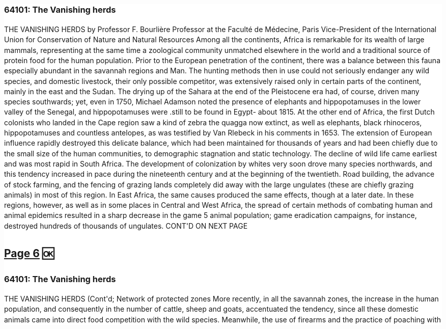### 64101: The Vanishing herds
THE VANISHING HERDS
by Professor F. Bourlière
Professor at the Faculté de Médecine, Paris
Vice-President of the International Union for Conservation
of Nature and Natural Resources
Among all the continents, Africa is remarkable
for its wealth of large mammals, representing
at the same time a zoological community unmatched
elsewhere in the world and a traditional source of protein
food for the human population.
Prior to the European penetration of the continent,
there was a balance between this fauna especially
abundant in the savannah regions and Man. The
hunting methods then in use could not seriously endanger
any wild species, and domestic livestock, their only
possible competitor, was extensively raised only in certain
parts of the continent, mainly in the east and the Sudan.
The drying up of the Sahara at the end of the
Pleistocene era had, of course, driven many species
southwards; yet, even in 1750, Michael Adamson noted the
presence of elephants and hippopotamuses in the lower
valley of the Senegal, and hippopotamuses were .still to
be found in Egypt- about 1815. At the other end of
Africa, the first Dutch colonists who landed in the Cape
region saw a kind of zebra the quagga now extinct, as
well as elephants, black rhinoceros, hippopotamuses and
countless antelopes, as was testified by Van Rlebeck in
his comments in 1653.
The extension of European influence rapidly destroyed
this delicate balance, which had been maintained for
thousands of years and had been chiefly due to the
small size of the human communities, to demographic
stagnation and static technology. The decline of wild life
came earliest and was most rapid in South Africa. The
development of colonization by whites very soon drove
many species northwards, and this tendency increased in
pace during the nineteenth century and at the beginning
of the twentieth. Road building, the advance of stock
farming, and the fencing of grazing lands completely
did away with the large ungulates (these are chiefly
grazing animals) in most of this region.
In East Africa, the same causes produced the same
effects, though at a later date. In these regions, however,
as well as in some places in Central and West Africa, the
spread of certain methods of combating human and
animal epidemics resulted in a sharp decrease in the game 5
animal population; game eradication campaigns, for
instance, destroyed hundreds of thousands of ungulates.
CONT'D ON NEXT PAGE
## [Page 6](https://demo.humlab.umu.se/courier/064591engo.pdf#page=6) 🆗
### 64101: The Vanishing herds
THE VANISHING HERDS (Cont'd;
Network of protected zones
More recently, in all the savannah zones, the increase
in the human population, and consequently in the
number of cattle, sheep and goats, accentuated the
tendency, since all these domestic animals came into
direct food competition with the wild species. Meanwhile,
the use of firearms and the practice of poaching with
